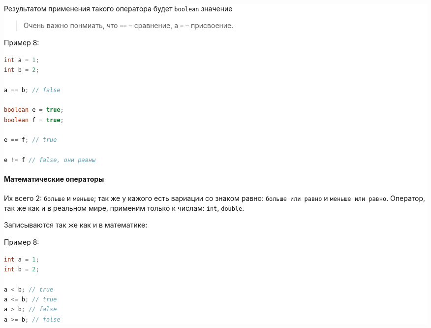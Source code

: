 Результатом применения такого оператора будет `boolean` значение

>Очень важно понмиать, что `==` – сравнение, а `=` – присвоение.

Пример 8:
```java
int a = 1;
int b = 2;

a == b; // false

boolean e = true;
boolean f = true;

e == f; // true

e != f // false, они равны

```

#### Математические операторы

Их всего 2: `больше` и `меньше`; так же у кажого есть вариации со знаком равно: `больше или равно` и `меньше или равно`. Оператор, так же как и в реальном мире, применим только к числам: `int`, `double`.

Записываются так же как и в математике:

Пример 8:
```java
int a = 1;
int b = 2;

a < b; // true
a <= b; // true
a > b; // false
a >= b; // false
```